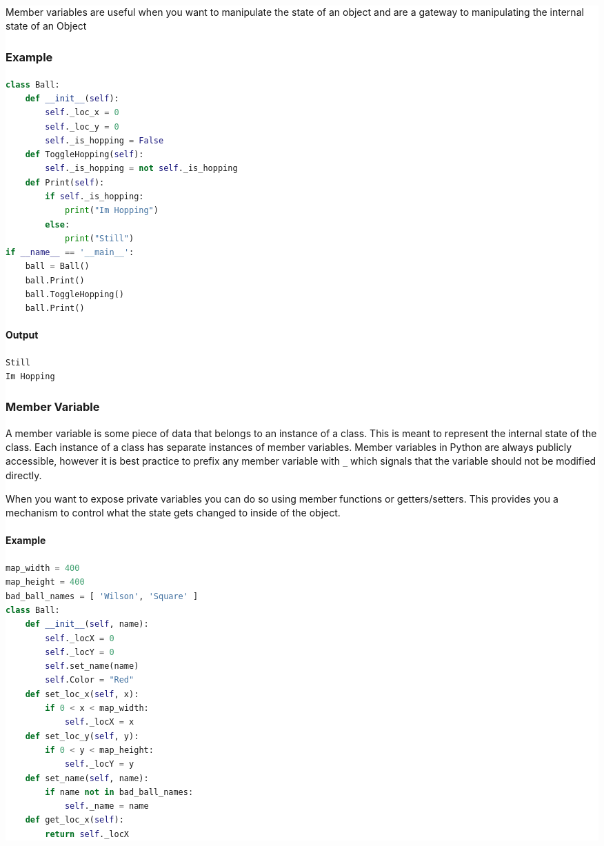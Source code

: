 Member variables are useful when you want to manipulate the state of an object and are a gateway to manipulating the internal state of an Object

### Example

```python
class Ball:
    def __init__(self):
        self._loc_x = 0
        self._loc_y = 0
        self._is_hopping = False
    def ToggleHopping(self):
        self._is_hopping = not self._is_hopping
    def Print(self):
        if self._is_hopping:
            print("Im Hopping")
        else:
            print("Still")
if __name__ == '__main__':
    ball = Ball()
    ball.Print()
    ball.ToggleHopping()
    ball.Print()
```

#### Output

```
Still
Im Hopping
```

### Member Variable

A member variable is some piece of data that belongs to an instance of a class.  This is meant to represent the internal state of the class.  Each instance of a class has separate instances of member variables.  Member variables in Python are always publicly accessible, however it is best practice to prefix any member variable with `_` which signals that the variable should not be modified directly.

When you want to expose private variables you can do so using member functions or getters/setters.  This provides you a mechanism to control what the state gets changed to inside of the object.

#### Example

```python
map_width = 400
map_height = 400
bad_ball_names = [ 'Wilson', 'Square' ]
class Ball:
    def __init__(self, name):
        self._locX = 0
        self._locY = 0
        self.set_name(name)
        self.Color = "Red"
    def set_loc_x(self, x):
        if 0 < x < map_width:
            self._locX = x
    def set_loc_y(self, y):
        if 0 < y < map_height:
            self._locY = y
    def set_name(self, name):
        if name not in bad_ball_names:
            self._name = name
    def get_loc_x(self):
        return self._locX
```